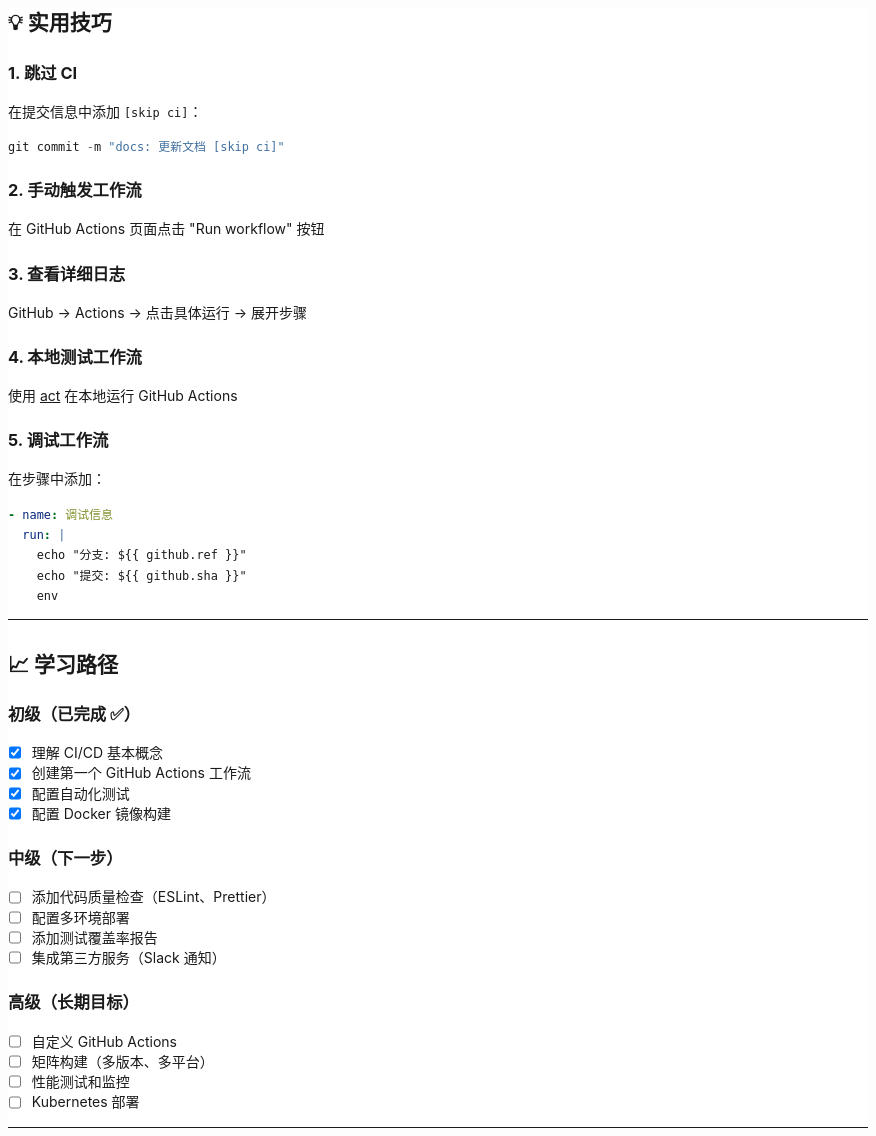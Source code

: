 
## 💡 实用技巧

### 1. 跳过 CI

在提交信息中添加 `[skip ci]`：
```powershell
git commit -m "docs: 更新文档 [skip ci]"
```

### 2. 手动触发工作流

在 GitHub Actions 页面点击 "Run workflow" 按钮

### 3. 查看详细日志

GitHub → Actions → 点击具体运行 → 展开步骤

### 4. 本地测试工作流

使用 [act](https://github.com/nektos/act) 在本地运行 GitHub Actions

### 5. 调试工作流

在步骤中添加：
```yaml
- name: 调试信息
  run: |
    echo "分支: ${{ github.ref }}"
    echo "提交: ${{ github.sha }}"
    env
```

---

## 📈 学习路径

### 初级（已完成 ✅）
- [x] 理解 CI/CD 基本概念
- [x] 创建第一个 GitHub Actions 工作流
- [x] 配置自动化测试
- [x] 配置 Docker 镜像构建

### 中级（下一步）
- [ ] 添加代码质量检查（ESLint、Prettier）
- [ ] 配置多环境部署
- [ ] 添加测试覆盖率报告
- [ ] 集成第三方服务（Slack 通知）

### 高级（长期目标）
- [ ] 自定义 GitHub Actions
- [ ] 矩阵构建（多版本、多平台）
- [ ] 性能测试和监控
- [ ] Kubernetes 部署

---
